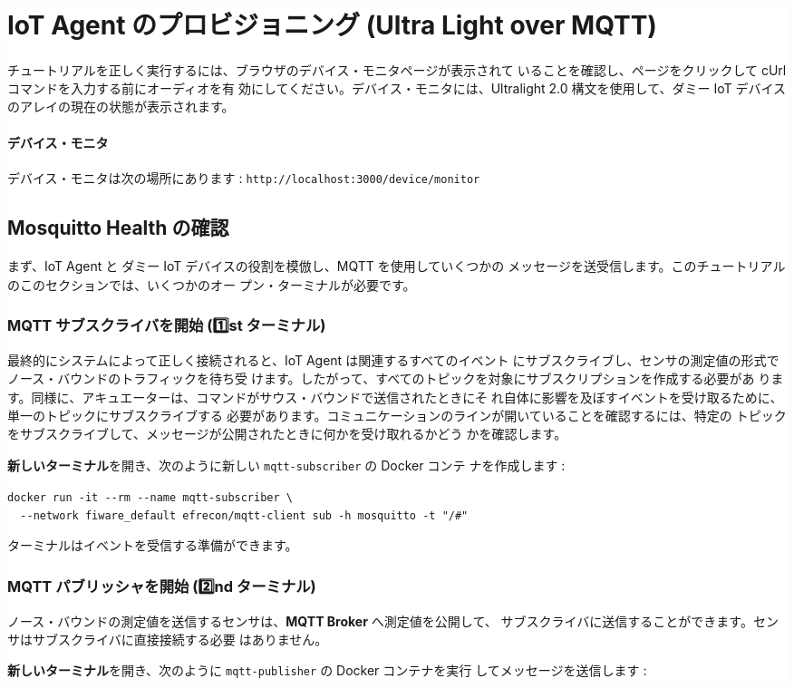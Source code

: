 <a name="provisioning-an-iot-agent-ultralight-over-mqtt"></a>

# IoT Agent のプロビジョニング (Ultra Light over MQTT)

チュートリアルを正しく実行するには、ブラウザのデバイス・モニタページが表示されて
いることを確認し、ページをクリックして cUrl コマンドを入力する前にオーディオを有
効にしてください。デバイス・モニタには、Ultralight 2.0 構文を使用して、ダミー
IoT デバイスのアレイの現在の状態が表示されます。

#### デバイス・モニタ

デバイス・モニタは次の場所にあります : `http://localhost:3000/device/monitor`

<a name="checking-mosquitto-health"></a>

## Mosquitto Health の確認

まず、IoT Agent と ダミー IoT デバイスの役割を模倣し、MQTT を使用していくつかの
メッセージを送受信します。このチュートリアルのこのセクションでは、いくつかのオー
プン・ターミナルが必要です。

<a name="start-an-mqtt-subscriber-onest-terminal"></a>

### MQTT サブスクライバを開始 (:one:st ターミナル)

最終的にシステムによって正しく接続されると、IoT Agent は関連するすべてのイベント
にサブスクライブし、センサの測定値の形式でノース・バウンドのトラフィックを待ち受
けます。したがって、すべてのトピックを対象にサブスクリプションを作成する必要があ
ります。同様に、アキュエーターは、コマンドがサウス・バウンドで送信されたときにそ
れ自体に影響を及ぼすイベントを受け取るために、単一のトピックにサブスクライブする
必要があります。コミュニケーションのラインが開いていることを確認するには、特定の
トピックをサブスクライブして、メッセージが公開されたときに何かを受け取れるかどう
かを確認します。

**新しいターミナル**を開き、次のように新しい `mqtt-subscriber` の Docker コンテ
ナを作成します :

```console
docker run -it --rm --name mqtt-subscriber \
  --network fiware_default efrecon/mqtt-client sub -h mosquitto -t "/#"
```

ターミナルはイベントを受信する準備ができます。

<a name="start-an-mqtt-publisher-twond-terminal"></a>

### MQTT パブリッシャを開始 (:two:nd ターミナル)

ノース・バウンドの測定値を送信するセンサは、**MQTT Broker** へ測定値を公開して、
サブスクライバに送信することができます。センサはサブスクライバに直接接続する必要
はありません。

**新しいターミナル**を開き、次のように `mqtt-publisher` の Docker コンテナを実行
してメッセージを送信します :
